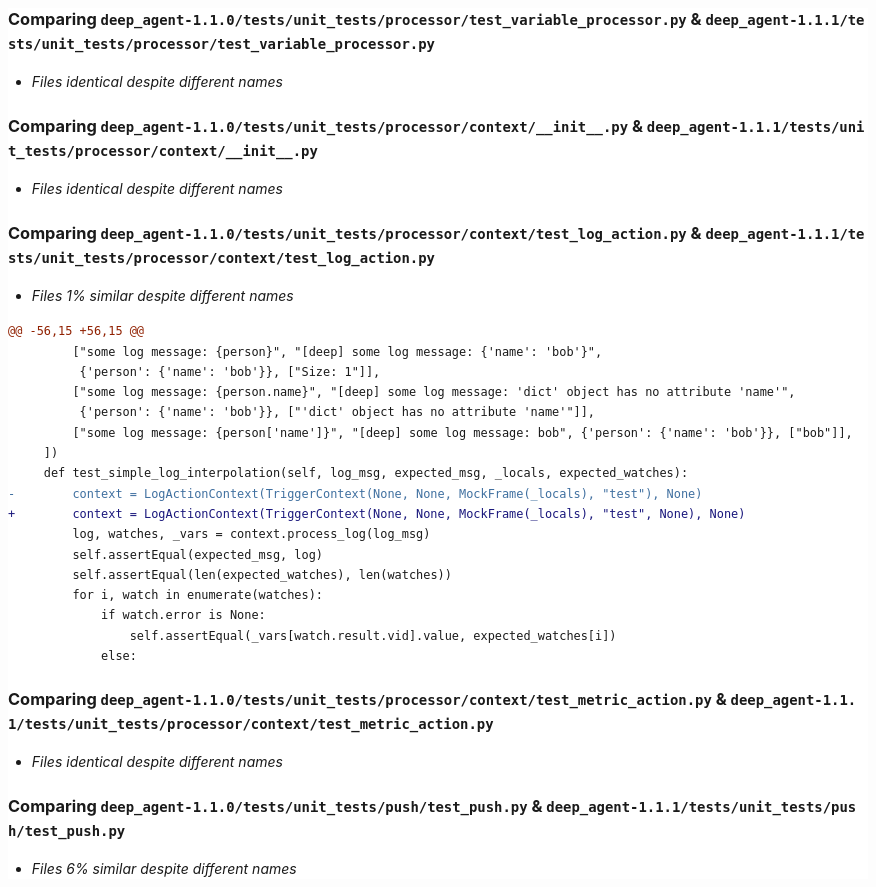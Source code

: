 ### Comparing `deep_agent-1.1.0/tests/unit_tests/processor/test_variable_processor.py` & `deep_agent-1.1.1/tests/unit_tests/processor/test_variable_processor.py`

 * *Files identical despite different names*

### Comparing `deep_agent-1.1.0/tests/unit_tests/processor/context/__init__.py` & `deep_agent-1.1.1/tests/unit_tests/processor/context/__init__.py`

 * *Files identical despite different names*

### Comparing `deep_agent-1.1.0/tests/unit_tests/processor/context/test_log_action.py` & `deep_agent-1.1.1/tests/unit_tests/processor/context/test_log_action.py`

 * *Files 1% similar despite different names*

```diff
@@ -56,15 +56,15 @@
         ["some log message: {person}", "[deep] some log message: {'name': 'bob'}",
          {'person': {'name': 'bob'}}, ["Size: 1"]],
         ["some log message: {person.name}", "[deep] some log message: 'dict' object has no attribute 'name'",
          {'person': {'name': 'bob'}}, ["'dict' object has no attribute 'name'"]],
         ["some log message: {person['name']}", "[deep] some log message: bob", {'person': {'name': 'bob'}}, ["bob"]],
     ])
     def test_simple_log_interpolation(self, log_msg, expected_msg, _locals, expected_watches):
-        context = LogActionContext(TriggerContext(None, None, MockFrame(_locals), "test"), None)
+        context = LogActionContext(TriggerContext(None, None, MockFrame(_locals), "test", None), None)
         log, watches, _vars = context.process_log(log_msg)
         self.assertEqual(expected_msg, log)
         self.assertEqual(len(expected_watches), len(watches))
         for i, watch in enumerate(watches):
             if watch.error is None:
                 self.assertEqual(_vars[watch.result.vid].value, expected_watches[i])
             else:
```

### Comparing `deep_agent-1.1.0/tests/unit_tests/processor/context/test_metric_action.py` & `deep_agent-1.1.1/tests/unit_tests/processor/context/test_metric_action.py`

 * *Files identical despite different names*

### Comparing `deep_agent-1.1.0/tests/unit_tests/push/test_push.py` & `deep_agent-1.1.1/tests/unit_tests/push/test_push.py`

 * *Files 6% similar despite different names*
